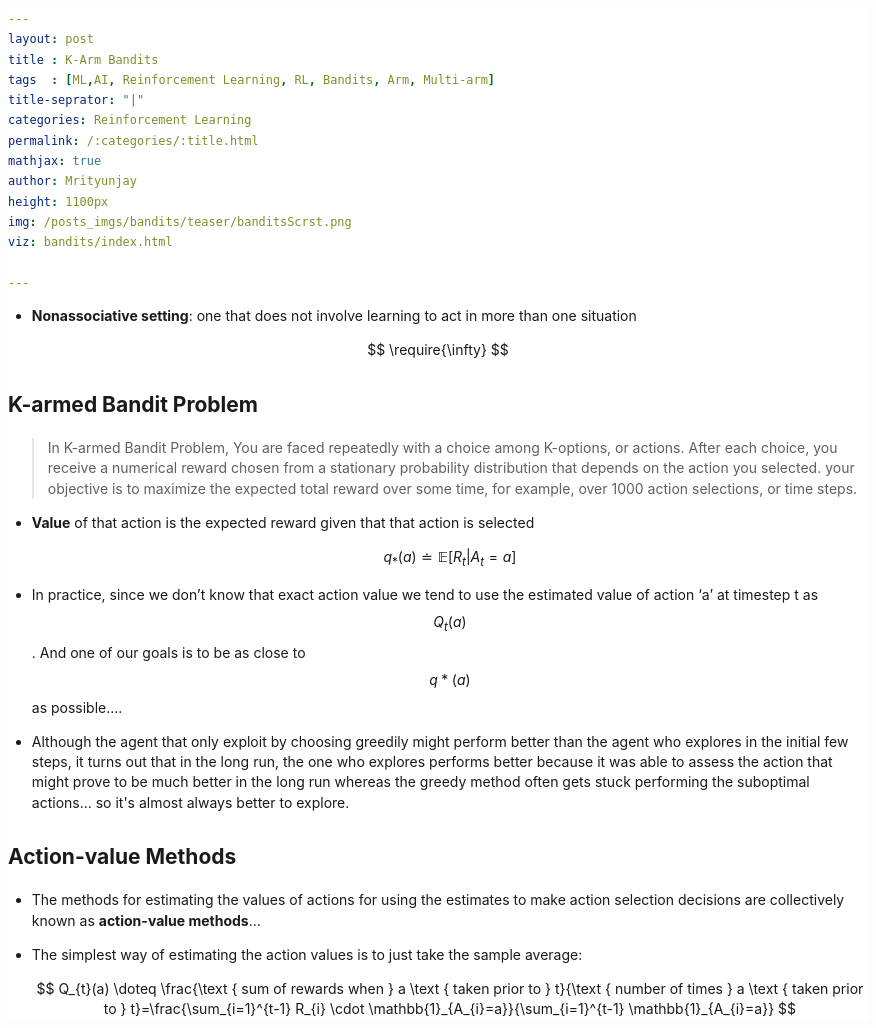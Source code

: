 ```yaml
---
layout: post 
title : K-Arm Bandits
tags  : [ML,AI, Reinforcement Learning, RL, Bandits, Arm, Multi-arm]
title-seprator: "|"
categories: Reinforcement Learning
permalink: /:categories/:title.html
mathjax: true
author: Mrityunjay
height: 1100px
img: /posts_imgs/bandits/teaser/banditsScrst.png
viz: bandits/index.html

---
```


* **Nonassociative setting**: one that does not involve learning to act in more than one situation

$$
\require{\infty}
$$

## K-armed Bandit Problem

> In K-armed Bandit Problem, You are faced repeatedly with a choice among K-options, or actions. After each choice, you receive a numerical reward chosen from a stationary probability distribution that depends on the action you selected. your objective is to maximize the expected total reward over some time, for example, over 1000 action selections, or time steps.

* **Value** of that action is the expected reward given that that action is selected 

    $$
    q_{*}(a) \doteq \mathbb{E}\left[R_{t} | A_{t}=a\right]
    $$

* In practice, since we don’t know that exact action value we tend to use the estimated value of action ‘a’ at timestep t as $$Q_t(a)$$. And one of our goals is to be as close to $$q*(a)$$ as possible….

* Although the agent that only exploit by choosing greedily might perform better than the agent who explores in the initial few steps, it turns out that in the long run, the one who explores performs better because it was able to assess the action that might prove to be much better in the long run whereas the greedy method often gets stuck performing the suboptimal actions… so it's almost always better to explore.

## Action-value Methods
 
* The methods for estimating the values of actions for using the estimates to make action selection decisions are collectively known as **action-value methods**…

* The simplest way of estimating the action values is to just take the sample average:

    $$
    Q_{t}(a) \doteq \frac{\text { sum of rewards when } a \text { taken prior to } t}{\text { number of times } a \text { taken prior to } t}=\frac{\sum_{i=1}^{t-1} R_{i} \cdot \mathbb{1}_{A_{i}=a}}{\sum_{i=1}^{t-1} \mathbb{1}_{A_{i}=a}}
    $$
